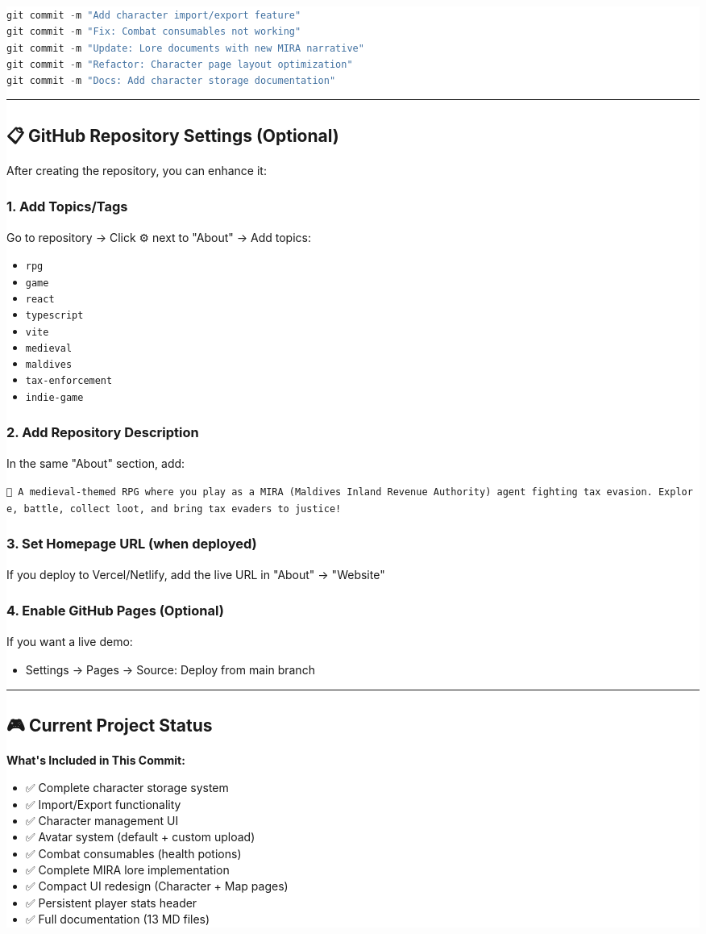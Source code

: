 ```powershell
git commit -m "Add character import/export feature"
git commit -m "Fix: Combat consumables not working"
git commit -m "Update: Lore documents with new MIRA narrative"
git commit -m "Refactor: Character page layout optimization"
git commit -m "Docs: Add character storage documentation"
```

---

## 📋 GitHub Repository Settings (Optional)

After creating the repository, you can enhance it:

### 1. Add Topics/Tags
Go to repository → Click ⚙️ next to "About" → Add topics:
- `rpg`
- `game`
- `react`
- `typescript`
- `vite`
- `medieval`
- `maldives`
- `tax-enforcement`
- `indie-game`

### 2. Add Repository Description
In the same "About" section, add:
```
🏰 A medieval-themed RPG where you play as a MIRA (Maldives Inland Revenue Authority) agent fighting tax evasion. Explore, battle, collect loot, and bring tax evaders to justice!
```

### 3. Set Homepage URL (when deployed)
If you deploy to Vercel/Netlify, add the live URL in "About" → "Website"

### 4. Enable GitHub Pages (Optional)
If you want a live demo:
- Settings → Pages → Source: Deploy from main branch

---

## 🎮 Current Project Status

**What's Included in This Commit:**
- ✅ Complete character storage system
- ✅ Import/Export functionality
- ✅ Character management UI
- ✅ Avatar system (default + custom upload)
- ✅ Combat consumables (health potions)
- ✅ Complete MIRA lore implementation
- ✅ Compact UI redesign (Character + Map pages)
- ✅ Persistent player stats header
- ✅ Full documentation (13 MD files)
